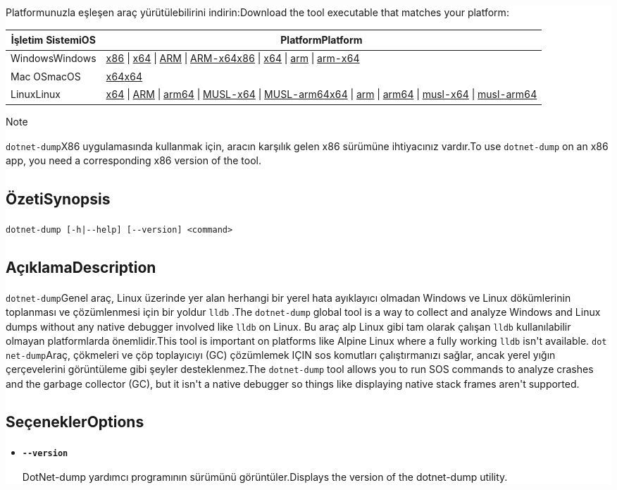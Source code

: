   <span data-ttu-id="9681d-111">Platformunuzla eşleşen araç yürütülebilirini indirin:</span><span class="sxs-lookup"><span data-stu-id="9681d-111">Download the tool executable that matches your platform:</span></span>

  | <span data-ttu-id="9681d-112">İşletim Sistemi</span><span class="sxs-lookup"><span data-stu-id="9681d-112">OS</span></span>  | <span data-ttu-id="9681d-113">Platform</span><span class="sxs-lookup"><span data-stu-id="9681d-113">Platform</span></span> |
  | --- | -------- |
  | <span data-ttu-id="9681d-114">Windows</span><span class="sxs-lookup"><span data-stu-id="9681d-114">Windows</span></span> | <span data-ttu-id="9681d-115">[x86](https://aka.ms/dotnet-dump/win-x86) \| [x64](https://aka.ms/dotnet-dump/win-x64) \| [ARM](https://aka.ms/dotnet-dump/win-arm) \| [ARM-x64](https://aka.ms/dotnet-dump/win-arm64)</span><span class="sxs-lookup"><span data-stu-id="9681d-115">[x86](https://aka.ms/dotnet-dump/win-x86) \| [x64](https://aka.ms/dotnet-dump/win-x64) \| [arm](https://aka.ms/dotnet-dump/win-arm) \| [arm-x64](https://aka.ms/dotnet-dump/win-arm64)</span></span> |
  | <span data-ttu-id="9681d-116">Mac OS</span><span class="sxs-lookup"><span data-stu-id="9681d-116">macOS</span></span>   | [<span data-ttu-id="9681d-117">x64</span><span class="sxs-lookup"><span data-stu-id="9681d-117">x64</span></span>](https://aka.ms/dotnet-dump/osx-x64) |
  | <span data-ttu-id="9681d-118">Linux</span><span class="sxs-lookup"><span data-stu-id="9681d-118">Linux</span></span>   | <span data-ttu-id="9681d-119">[x64](https://aka.ms/dotnet-dump/linux-x64) \| [ARM](https://aka.ms/dotnet-dump/linux-arm) \| [arm64](https://aka.ms/dotnet-dump/linux-arm64) \| [MUSL-x64](https://aka.ms/dotnet-dump/linux-musl-x64) \| [MUSL-arm64](https://aka.ms/dotnet-dump/linux-musl-arm64)</span><span class="sxs-lookup"><span data-stu-id="9681d-119">[x64](https://aka.ms/dotnet-dump/linux-x64) \| [arm](https://aka.ms/dotnet-dump/linux-arm) \| [arm64](https://aka.ms/dotnet-dump/linux-arm64) \| [musl-x64](https://aka.ms/dotnet-dump/linux-musl-x64) \| [musl-arm64](https://aka.ms/dotnet-dump/linux-musl-arm64)</span></span> |

> [!NOTE]
> <span data-ttu-id="9681d-120">`dotnet-dump`X86 uygulamasında kullanmak için, aracın karşılık gelen x86 sürümüne ihtiyacınız vardır.</span><span class="sxs-lookup"><span data-stu-id="9681d-120">To use `dotnet-dump` on an x86 app, you need a corresponding x86 version of the tool.</span></span>

## <a name="synopsis"></a><span data-ttu-id="9681d-121">Özeti</span><span class="sxs-lookup"><span data-stu-id="9681d-121">Synopsis</span></span>

```console
dotnet-dump [-h|--help] [--version] <command>
```

## <a name="description"></a><span data-ttu-id="9681d-122">Açıklama</span><span class="sxs-lookup"><span data-stu-id="9681d-122">Description</span></span>

<span data-ttu-id="9681d-123">`dotnet-dump`Genel araç, Linux üzerinde yer alan herhangi bir yerel hata ayıklayıcı olmadan Windows ve Linux dökümlerinin toplanması ve çözümlenmesi için bir yoldur `lldb` .</span><span class="sxs-lookup"><span data-stu-id="9681d-123">The `dotnet-dump` global tool is a way to collect and analyze Windows and Linux dumps without any native debugger involved like `lldb` on Linux.</span></span> <span data-ttu-id="9681d-124">Bu araç alp Linux gibi tam olarak çalışan `lldb` kullanılabilir olmayan platformlarda önemlidir.</span><span class="sxs-lookup"><span data-stu-id="9681d-124">This tool is important on platforms like Alpine Linux where a fully working `lldb` isn't available.</span></span> <span data-ttu-id="9681d-125">`dotnet-dump`Araç, çökmeleri ve çöp toplayıcıyı (GC) çözümlemek IÇIN sos komutları çalıştırmanızı sağlar, ancak yerel yığın çerçevelerini görüntüleme gibi şeyler desteklenmez.</span><span class="sxs-lookup"><span data-stu-id="9681d-125">The `dotnet-dump` tool allows you to run SOS commands to analyze crashes and the garbage collector (GC), but it isn't a native debugger so things like displaying native stack frames aren't supported.</span></span>

## <a name="options"></a><span data-ttu-id="9681d-126">Seçenekler</span><span class="sxs-lookup"><span data-stu-id="9681d-126">Options</span></span>

- **`--version`**

  <span data-ttu-id="9681d-127">DotNet-dump yardımcı programının sürümünü görüntüler.</span><span class="sxs-lookup"><span data-stu-id="9681d-127">Displays the version of the dotnet-dump utility.</span></span>
